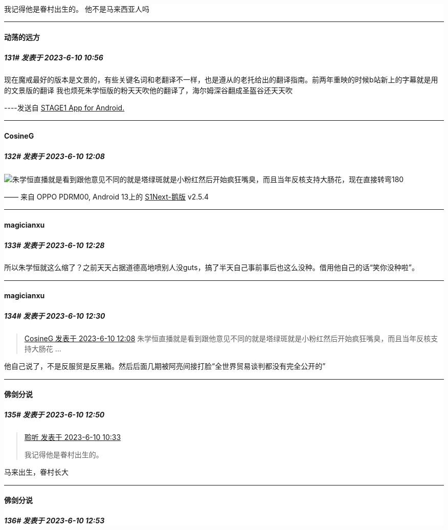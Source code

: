 我记得他是眷村出生的。</blockquote>
他不是马来西亚人吗


*****

####  动荡的远方  
##### 131#       发表于 2023-6-10 10:56

现在魔戒最好的版本是文景的，有些关键名词和老翻译不一样，也是遵从的老托给出的翻译指南。前两年重映的时候b站新上的字幕就是用的文景版的翻译
我也烦死朱学恒版的粉天天吹他的翻译了，海尔姆深谷翻成圣盔谷还天天吹

----发送自 [STAGE1 App for Android.](http://stage1.5j4m.com/?1.37)


*****

####  CosineG  
##### 132#       发表于 2023-6-10 12:08

<img src="https://static.saraba1st.com/image/smiley/face2017/067.png" referrerpolicy="no-referrer">朱学恒直播就是看到跟他意见不同的就是塔绿斑就是小粉红然后开始疯狂嘴臭，而且当年反核支持大肠花，现在直接转弯180

—— 来自 OPPO PDRM00, Android 13上的 [S1Next-鹅版](https://github.com/ykrank/S1-Next/releases) v2.5.4


*****

####  magicianxu  
##### 133#       发表于 2023-6-10 12:28

所以朱学恒就这么缩了？之前天天占据道德高地喷别人没guts，搞了半天自己事前事后也这么没种。借用他自己的话“笑你没种啦”。

*****

####  magicianxu  
##### 134#       发表于 2023-6-10 12:30

<blockquote><a href="httphttps://bbs.saraba1st.com/2b/forum.php?mod=redirect&amp;goto=findpost&amp;pid=61215355&amp;ptid=2139174" target="_blank">CosineG 发表于 2023-6-10 12:08</a>
朱学恒直播就是看到跟他意见不同的就是塔绿斑就是小粉红然后开始疯狂嘴臭，而且当年反核支持大肠花 ...</blockquote>
他自己说了，不是反服贸是反黑箱。然后后面几期被阿亮间接打脸“全世界贸易谈判都没有完全公开的”


*****

####  佛剑分说  
##### 135#       发表于 2023-6-10 12:50

<blockquote><a href="httphttps://bbs.saraba1st.com/2b/forum.php?mod=redirect&amp;goto=findpost&amp;pid=61214120&amp;ptid=2139174" target="_blank">聆听 发表于 2023-6-10 10:33</a>

我记得他是眷村出生的。</blockquote>
马来出生，眷村长大

*****

####  佛剑分说  
##### 136#       发表于 2023-6-10 12:53
